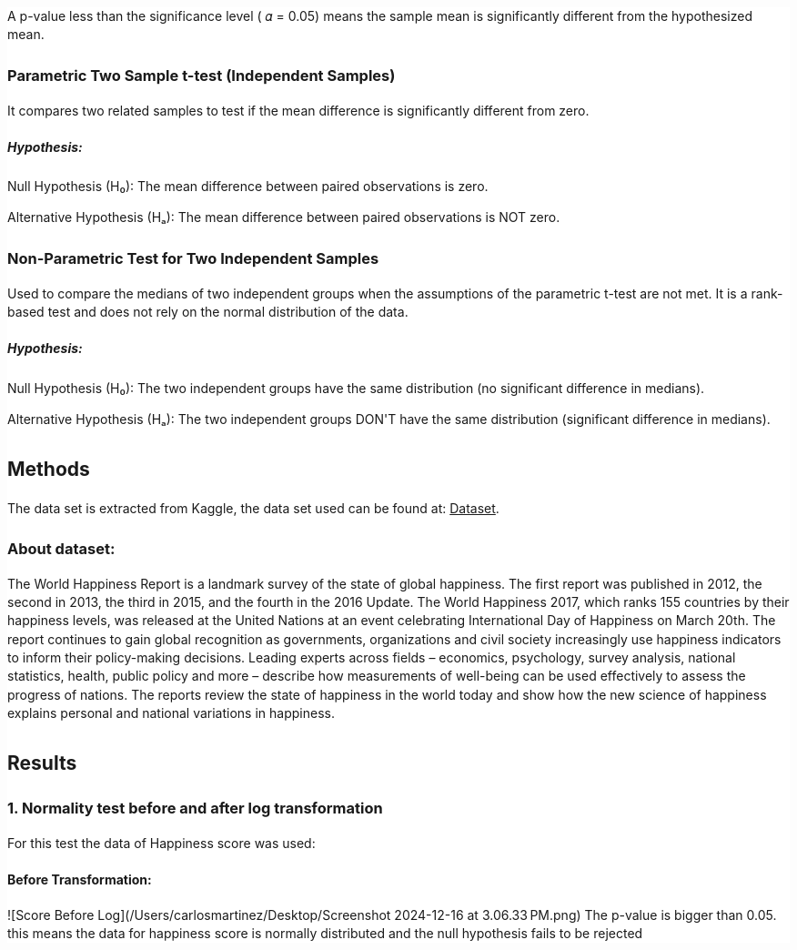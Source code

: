 A p-value less than the significance level ( 𝛼 = 0.05) means the sample mean is significantly different from the hypothesized mean.

### Parametric Two Sample t-test (Independent Samples)

It compares two related samples to test if the mean difference is significantly different from zero.

##### Hypothesis:
Null Hypothesis (H₀): The mean difference between paired observations is zero.

Alternative Hypothesis (Hₐ): The mean difference between paired observations is NOT zero.

### Non-Parametric Test for Two Independent Samples

Used to compare the medians of two independent groups when the assumptions of the parametric t-test are not met. It is a rank-based test and does not rely on the normal distribution of the data.

##### Hypothesis:
Null Hypothesis (H₀): The two independent groups have the same distribution (no significant difference in medians).

Alternative Hypothesis (Hₐ): The two independent groups DON'T have the same distribution (significant difference in medians).

## Methods

The data set is extracted from Kaggle, the data set used can be found at: [Dataset](https://www.kaggle.com/datasets/unsdsn/world-happiness?select=2019.csv). 

### About dataset:
The World Happiness Report is a landmark survey of the state of global happiness. The first report was published in 2012, the second in 2013, the third in 2015, and the fourth in the 2016 Update. The World Happiness 2017, which ranks 155 countries by their happiness levels, was released at the United Nations at an event celebrating International Day of Happiness on March 20th. The report continues to gain global recognition as governments, organizations and civil society increasingly use happiness indicators to inform their policy-making decisions. Leading experts across fields – economics, psychology, survey analysis, national statistics, health, public policy and more – describe how measurements of well-being can be used effectively to assess the progress of nations. The reports review the state of happiness in the world today and show how the new science of happiness explains personal and national variations in happiness.

## Results

### 1. Normality test before and after log transformation
For this test the data of Happiness score was used: 
#### Before Transformation:

![Score Before Log](/Users/carlosmartinez/Desktop/Screenshot 2024-12-16 at 3.06.33 PM.png)
The p-value is bigger than 0.05. this means the data for happiness score is normally distributed and the null hypothesis fails to be rejected
